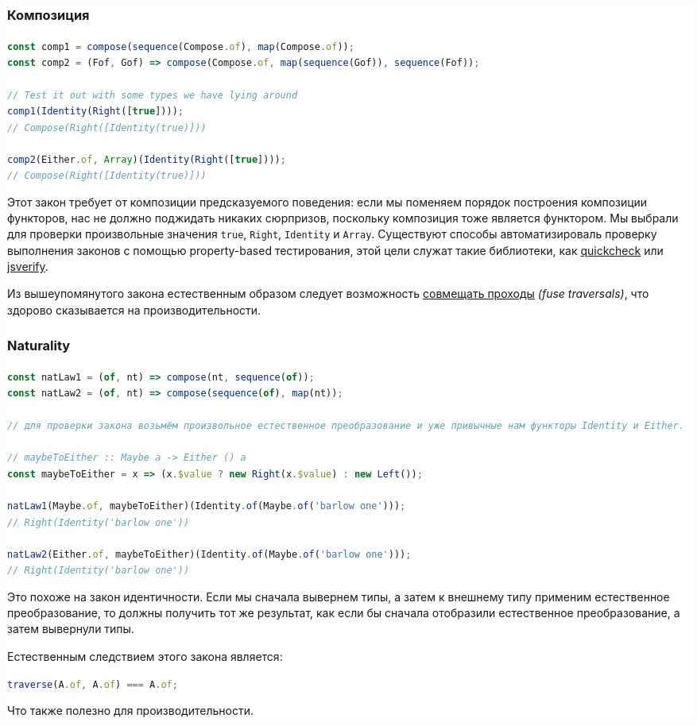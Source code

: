 ### Композиция

```js
const comp1 = compose(sequence(Compose.of), map(Compose.of));
const comp2 = (Fof, Gof) => compose(Compose.of, map(sequence(Gof)), sequence(Fof));

// Test it out with some types we have lying around
comp1(Identity(Right([true])));
// Compose(Right([Identity(true)]))

comp2(Either.of, Array)(Identity(Right([true])));
// Compose(Right([Identity(true)]))
```

Этот закон требует от композиции предсказуемого поведения: если мы поменяем порядок построения композиции функторов, нас не должно поджидать никаких сюрпризов, поскольку композиция тоже является функтором. Мы выбрали для проверки произвольные значения `true`, `Right`, `Identity` и `Array`. Существуют способы автоматизироваль проверку выполнения законов с помощью property-based тестирования, этой цели служат такие библиотеки, как [quickcheck](https://hackage.haskell.org/package/QuickCheck) или [jsverify](http://jsverify.github.io/).

Из вышеупомянутого закона естественным образом следует возможность [совмещать проходы](https://www.cs.ox.ac.uk/jeremy.gibbons/publications/iterator.pdf) _(fuse traversals)_, что здорово сказывается на производительности.

### Naturality

```js
const natLaw1 = (of, nt) => compose(nt, sequence(of));
const natLaw2 = (of, nt) => compose(sequence(of), map(nt));

// для проверки закона возьмём произвольное естественное преобразование и уже привычные нам функторы Identity и Either.

// maybeToEither :: Maybe a -> Either () a
const maybeToEither = x => (x.$value ? new Right(x.$value) : new Left());

natLaw1(Maybe.of, maybeToEither)(Identity.of(Maybe.of('barlow one')));
// Right(Identity('barlow one'))

natLaw2(Either.of, maybeToEither)(Identity.of(Maybe.of('barlow one')));
// Right(Identity('barlow one'))
```

Это похоже на закон идентичности. Если мы сначала вывернем типы, а затем к внешнему типу применим естественное преобразование, то должны получить тот же результат, как если бы сначала отобразили естественное преобразование, а затем вывернули типы.

Естественным следствием этого закона является:

```js
traverse(A.of, A.of) === A.of;
```

Что также полезно для производительности.
